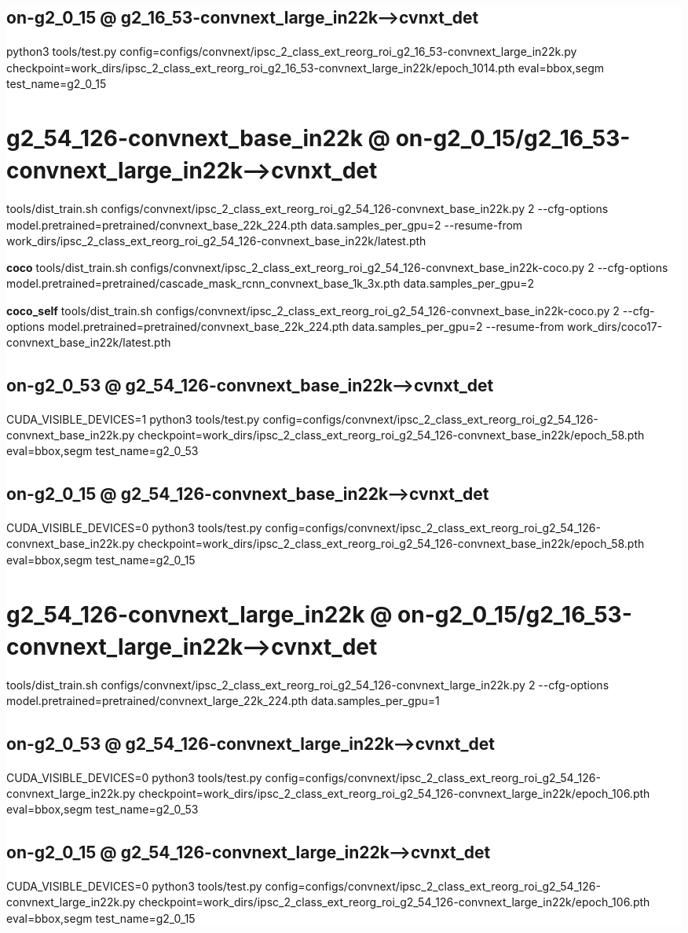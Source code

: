 <a id="on_g2_0_15___g2_16_53_convnext_large_in22_k_"></a>
## on-g2_0_15       @ g2_16_53-convnext_large_in22k-->cvnxt_det
python3 tools/test.py config=configs/convnext/ipsc_2_class_ext_reorg_roi_g2_16_53-convnext_large_in22k.py checkpoint=work_dirs/ipsc_2_class_ext_reorg_roi_g2_16_53-convnext_large_in22k/epoch_1014.pth eval=bbox,segm test_name=g2_0_15 

<a id="g2_54_126_convnext_base_in22k___on_g2_0_15_g2_16_53_convnext_large_in22k_"></a>
# g2_54_126-convnext_base_in22k       @ on-g2_0_15/g2_16_53-convnext_large_in22k-->cvnxt_det
tools/dist_train.sh configs/convnext/ipsc_2_class_ext_reorg_roi_g2_54_126-convnext_base_in22k.py 2 --cfg-options model.pretrained=pretrained/convnext_base_22k_224.pth data.samples_per_gpu=2 --resume-from work_dirs/ipsc_2_class_ext_reorg_roi_g2_54_126-convnext_base_in22k/latest.pth

__coco__
tools/dist_train.sh configs/convnext/ipsc_2_class_ext_reorg_roi_g2_54_126-convnext_base_in22k-coco.py 2 --cfg-options model.pretrained=pretrained/cascade_mask_rcnn_convnext_base_1k_3x.pth data.samples_per_gpu=2

__coco_self__
tools/dist_train.sh configs/convnext/ipsc_2_class_ext_reorg_roi_g2_54_126-convnext_base_in22k-coco.py 2 --cfg-options model.pretrained=pretrained/convnext_base_22k_224.pth  data.samples_per_gpu=2 --resume-from work_dirs/coco17-convnext_base_in22k/latest.pth

<a id="on_g2_0_53___g2_54_126_convnext_base_in22_k_"></a>
## on-g2_0_53       @ g2_54_126-convnext_base_in22k-->cvnxt_det
CUDA_VISIBLE_DEVICES=1 python3 tools/test.py config=configs/convnext/ipsc_2_class_ext_reorg_roi_g2_54_126-convnext_base_in22k.py checkpoint=work_dirs/ipsc_2_class_ext_reorg_roi_g2_54_126-convnext_base_in22k/epoch_58.pth eval=bbox,segm test_name=g2_0_53
<a id="on_g2_0_15___g2_54_126_convnext_base_in22_k_"></a>
## on-g2_0_15       @ g2_54_126-convnext_base_in22k-->cvnxt_det
CUDA_VISIBLE_DEVICES=0 python3 tools/test.py config=configs/convnext/ipsc_2_class_ext_reorg_roi_g2_54_126-convnext_base_in22k.py checkpoint=work_dirs/ipsc_2_class_ext_reorg_roi_g2_54_126-convnext_base_in22k/epoch_58.pth eval=bbox,segm test_name=g2_0_15


<a id="g2_54_126_convnext_large_in22k___on_g2_0_15_g2_16_53_convnext_large_in22k_"></a>
# g2_54_126-convnext_large_in22k       @ on-g2_0_15/g2_16_53-convnext_large_in22k-->cvnxt_det
tools/dist_train.sh configs/convnext/ipsc_2_class_ext_reorg_roi_g2_54_126-convnext_large_in22k.py 2 --cfg-options model.pretrained=pretrained/convnext_large_22k_224.pth data.samples_per_gpu=1
<a id="on_g2_0_53___g2_54_126_convnext_large_in22k_"></a>
## on-g2_0_53       @ g2_54_126-convnext_large_in22k-->cvnxt_det
CUDA_VISIBLE_DEVICES=0 python3 tools/test.py config=configs/convnext/ipsc_2_class_ext_reorg_roi_g2_54_126-convnext_large_in22k.py checkpoint=work_dirs/ipsc_2_class_ext_reorg_roi_g2_54_126-convnext_large_in22k/epoch_106.pth eval=bbox,segm test_name=g2_0_53
<a id="on_g2_0_15___g2_54_126_convnext_large_in22k_"></a>
## on-g2_0_15       @ g2_54_126-convnext_large_in22k-->cvnxt_det
CUDA_VISIBLE_DEVICES=0 python3 tools/test.py config=configs/convnext/ipsc_2_class_ext_reorg_roi_g2_54_126-convnext_large_in22k.py checkpoint=work_dirs/ipsc_2_class_ext_reorg_roi_g2_54_126-convnext_large_in22k/epoch_106.pth eval=bbox,segm test_name=g2_0_15
